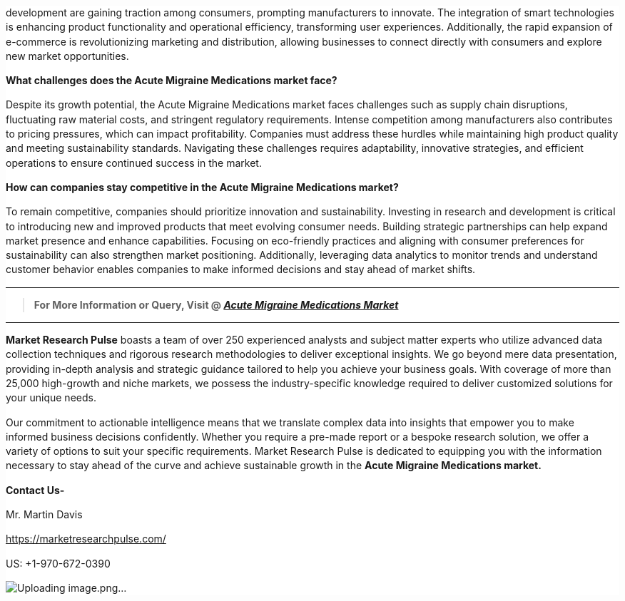 development are gaining traction among consumers, prompting manufacturers to innovate. The integration of smart technologies is enhancing product functionality and operational efficiency, transforming user experiences. Additionally, the rapid expansion of e-commerce is revolutionizing marketing and distribution, allowing businesses to connect directly with consumers and explore new market opportunities.</p><p><strong>What challenges does the Acute Migraine Medications market face?</strong></p><p>Despite its growth potential, the Acute Migraine Medications market faces challenges such as supply chain disruptions, fluctuating raw material costs, and stringent regulatory requirements. Intense competition among manufacturers also contributes to pricing pressures, which can impact profitability. Companies must address these hurdles while maintaining high product quality and meeting sustainability standards. Navigating these challenges requires adaptability, innovative strategies, and efficient operations to ensure continued success in the market.</p><p><strong>How can companies stay competitive in the Acute Migraine Medications market?</strong></p><p>To remain competitive, companies should prioritize innovation and sustainability. Investing in research and development is critical to introducing new and improved products that meet evolving consumer needs. Building strategic partnerships can help expand market presence and enhance capabilities. Focusing on eco-friendly practices and aligning with consumer preferences for sustainability can also strengthen market positioning. Additionally, leveraging data analytics to monitor trends and understand customer behavior enables companies to make informed decisions and stay ahead of market shifts.</p><hr /><blockquote><p><strong>For More Information or Query, Visit @&nbsp;<em><a href="https://marketresearchpulse.com/report/101403/acute-migraine-medications-market?utm_source=Linkedin&utm_medium=0117">Acute Migraine Medications Market</a></em></strong></p></blockquote><hr /><p><strong>Market Research Pulse</strong> boasts a team of over 250 experienced analysts and subject matter experts who utilize advanced data collection techniques and rigorous research methodologies to deliver exceptional insights. We go beyond mere data presentation, providing in-depth analysis and strategic guidance tailored to help you achieve your business goals. With coverage of more than 25,000 high-growth and niche markets, we possess the industry-specific knowledge required to deliver customized solutions for your unique needs.</p><p>Our commitment to actionable intelligence means that we translate complex data into insights that empower you to make informed business decisions confidently. Whether you require a pre-made report or a bespoke research solution, we offer a variety of options to suit your specific requirements. Market Research Pulse is dedicated to equipping you with the information necessary to stay ahead of the curve and achieve sustainable growth in the <strong>Acute Migraine Medications market.</strong></p><p><strong>Contact Us-</strong></p><p>Mr. Martin Davis</p><p>https://marketresearchpulse.com/</p><p>US: +1-970-672-0390</p>
![Uploading image.png…]()
